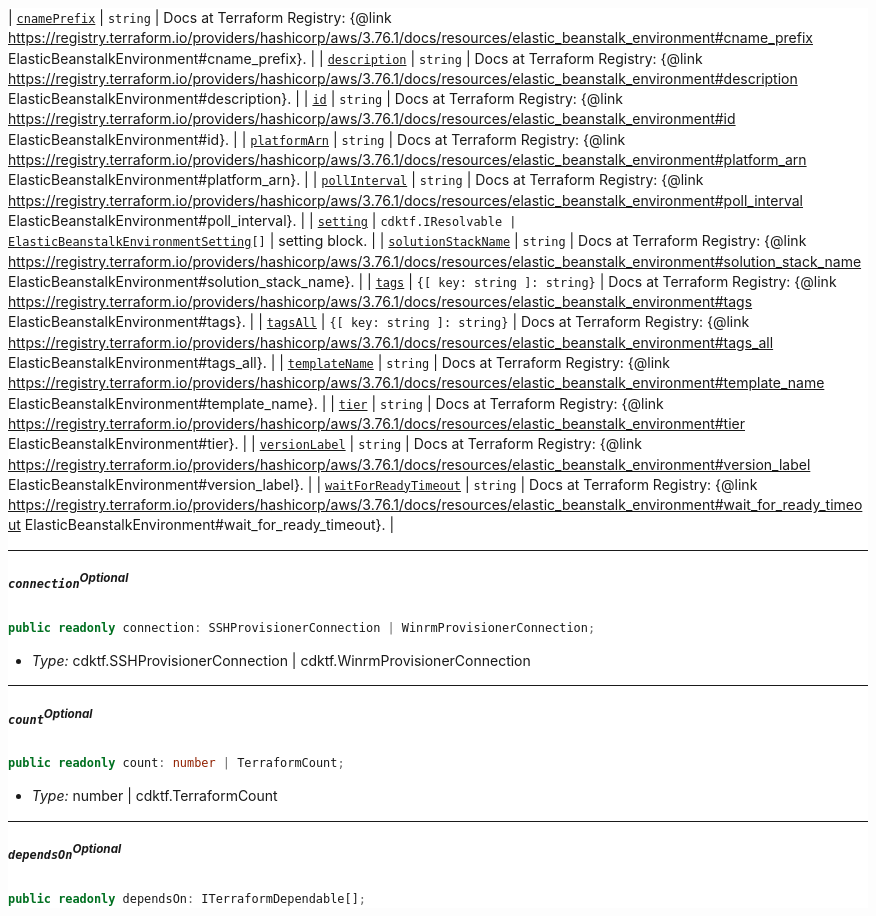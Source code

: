 | <code><a href="#@cdktf/aws-cdk.elasticBeanstalkEnvironment.ElasticBeanstalkEnvironmentConfig.property.cnamePrefix">cnamePrefix</a></code> | <code>string</code> | Docs at Terraform Registry: {@link https://registry.terraform.io/providers/hashicorp/aws/3.76.1/docs/resources/elastic_beanstalk_environment#cname_prefix ElasticBeanstalkEnvironment#cname_prefix}. |
| <code><a href="#@cdktf/aws-cdk.elasticBeanstalkEnvironment.ElasticBeanstalkEnvironmentConfig.property.description">description</a></code> | <code>string</code> | Docs at Terraform Registry: {@link https://registry.terraform.io/providers/hashicorp/aws/3.76.1/docs/resources/elastic_beanstalk_environment#description ElasticBeanstalkEnvironment#description}. |
| <code><a href="#@cdktf/aws-cdk.elasticBeanstalkEnvironment.ElasticBeanstalkEnvironmentConfig.property.id">id</a></code> | <code>string</code> | Docs at Terraform Registry: {@link https://registry.terraform.io/providers/hashicorp/aws/3.76.1/docs/resources/elastic_beanstalk_environment#id ElasticBeanstalkEnvironment#id}. |
| <code><a href="#@cdktf/aws-cdk.elasticBeanstalkEnvironment.ElasticBeanstalkEnvironmentConfig.property.platformArn">platformArn</a></code> | <code>string</code> | Docs at Terraform Registry: {@link https://registry.terraform.io/providers/hashicorp/aws/3.76.1/docs/resources/elastic_beanstalk_environment#platform_arn ElasticBeanstalkEnvironment#platform_arn}. |
| <code><a href="#@cdktf/aws-cdk.elasticBeanstalkEnvironment.ElasticBeanstalkEnvironmentConfig.property.pollInterval">pollInterval</a></code> | <code>string</code> | Docs at Terraform Registry: {@link https://registry.terraform.io/providers/hashicorp/aws/3.76.1/docs/resources/elastic_beanstalk_environment#poll_interval ElasticBeanstalkEnvironment#poll_interval}. |
| <code><a href="#@cdktf/aws-cdk.elasticBeanstalkEnvironment.ElasticBeanstalkEnvironmentConfig.property.setting">setting</a></code> | <code>cdktf.IResolvable \| <a href="#@cdktf/aws-cdk.elasticBeanstalkEnvironment.ElasticBeanstalkEnvironmentSetting">ElasticBeanstalkEnvironmentSetting</a>[]</code> | setting block. |
| <code><a href="#@cdktf/aws-cdk.elasticBeanstalkEnvironment.ElasticBeanstalkEnvironmentConfig.property.solutionStackName">solutionStackName</a></code> | <code>string</code> | Docs at Terraform Registry: {@link https://registry.terraform.io/providers/hashicorp/aws/3.76.1/docs/resources/elastic_beanstalk_environment#solution_stack_name ElasticBeanstalkEnvironment#solution_stack_name}. |
| <code><a href="#@cdktf/aws-cdk.elasticBeanstalkEnvironment.ElasticBeanstalkEnvironmentConfig.property.tags">tags</a></code> | <code>{[ key: string ]: string}</code> | Docs at Terraform Registry: {@link https://registry.terraform.io/providers/hashicorp/aws/3.76.1/docs/resources/elastic_beanstalk_environment#tags ElasticBeanstalkEnvironment#tags}. |
| <code><a href="#@cdktf/aws-cdk.elasticBeanstalkEnvironment.ElasticBeanstalkEnvironmentConfig.property.tagsAll">tagsAll</a></code> | <code>{[ key: string ]: string}</code> | Docs at Terraform Registry: {@link https://registry.terraform.io/providers/hashicorp/aws/3.76.1/docs/resources/elastic_beanstalk_environment#tags_all ElasticBeanstalkEnvironment#tags_all}. |
| <code><a href="#@cdktf/aws-cdk.elasticBeanstalkEnvironment.ElasticBeanstalkEnvironmentConfig.property.templateName">templateName</a></code> | <code>string</code> | Docs at Terraform Registry: {@link https://registry.terraform.io/providers/hashicorp/aws/3.76.1/docs/resources/elastic_beanstalk_environment#template_name ElasticBeanstalkEnvironment#template_name}. |
| <code><a href="#@cdktf/aws-cdk.elasticBeanstalkEnvironment.ElasticBeanstalkEnvironmentConfig.property.tier">tier</a></code> | <code>string</code> | Docs at Terraform Registry: {@link https://registry.terraform.io/providers/hashicorp/aws/3.76.1/docs/resources/elastic_beanstalk_environment#tier ElasticBeanstalkEnvironment#tier}. |
| <code><a href="#@cdktf/aws-cdk.elasticBeanstalkEnvironment.ElasticBeanstalkEnvironmentConfig.property.versionLabel">versionLabel</a></code> | <code>string</code> | Docs at Terraform Registry: {@link https://registry.terraform.io/providers/hashicorp/aws/3.76.1/docs/resources/elastic_beanstalk_environment#version_label ElasticBeanstalkEnvironment#version_label}. |
| <code><a href="#@cdktf/aws-cdk.elasticBeanstalkEnvironment.ElasticBeanstalkEnvironmentConfig.property.waitForReadyTimeout">waitForReadyTimeout</a></code> | <code>string</code> | Docs at Terraform Registry: {@link https://registry.terraform.io/providers/hashicorp/aws/3.76.1/docs/resources/elastic_beanstalk_environment#wait_for_ready_timeout ElasticBeanstalkEnvironment#wait_for_ready_timeout}. |

---

##### `connection`<sup>Optional</sup> <a name="connection" id="@cdktf/aws-cdk.elasticBeanstalkEnvironment.ElasticBeanstalkEnvironmentConfig.property.connection"></a>

```typescript
public readonly connection: SSHProvisionerConnection | WinrmProvisionerConnection;
```

- *Type:* cdktf.SSHProvisionerConnection | cdktf.WinrmProvisionerConnection

---

##### `count`<sup>Optional</sup> <a name="count" id="@cdktf/aws-cdk.elasticBeanstalkEnvironment.ElasticBeanstalkEnvironmentConfig.property.count"></a>

```typescript
public readonly count: number | TerraformCount;
```

- *Type:* number | cdktf.TerraformCount

---

##### `dependsOn`<sup>Optional</sup> <a name="dependsOn" id="@cdktf/aws-cdk.elasticBeanstalkEnvironment.ElasticBeanstalkEnvironmentConfig.property.dependsOn"></a>

```typescript
public readonly dependsOn: ITerraformDependable[];
```
